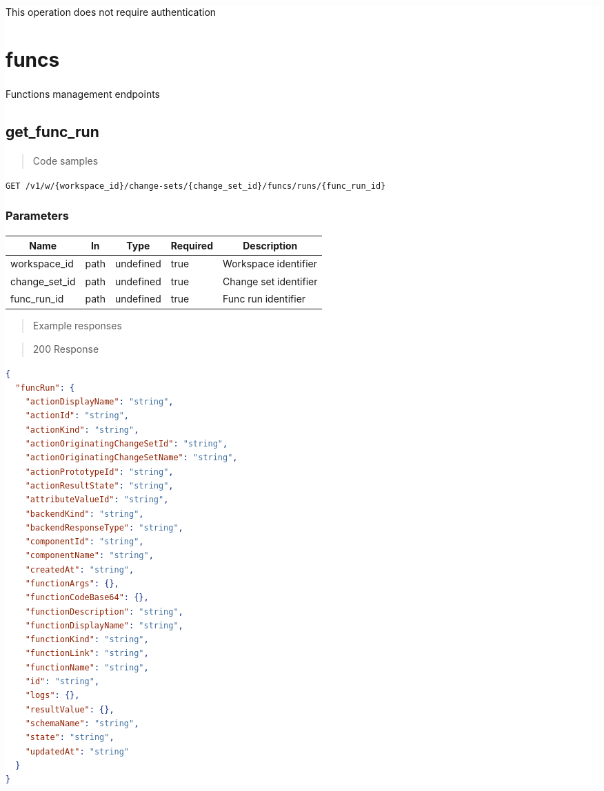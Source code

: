 <aside class="success">
This operation does not require authentication
</aside>

<h1 id="system-initiative-api-funcs">funcs</h1>

Functions management endpoints

## get_func_run

<a id="opIdget_func_run"></a>

> Code samples

`GET /v1/w/{workspace_id}/change-sets/{change_set_id}/funcs/runs/{func_run_id}`

<h3 id="get_func_run-parameters">Parameters</h3>

|Name|In|Type|Required|Description|
|---|---|---|---|---|
|workspace_id|path|undefined|true|Workspace identifier|
|change_set_id|path|undefined|true|Change set identifier|
|func_run_id|path|undefined|true|Func run identifier|

> Example responses

> 200 Response

```json
{
  "funcRun": {
    "actionDisplayName": "string",
    "actionId": "string",
    "actionKind": "string",
    "actionOriginatingChangeSetId": "string",
    "actionOriginatingChangeSetName": "string",
    "actionPrototypeId": "string",
    "actionResultState": "string",
    "attributeValueId": "string",
    "backendKind": "string",
    "backendResponseType": "string",
    "componentId": "string",
    "componentName": "string",
    "createdAt": "string",
    "functionArgs": {},
    "functionCodeBase64": {},
    "functionDescription": "string",
    "functionDisplayName": "string",
    "functionKind": "string",
    "functionLink": "string",
    "functionName": "string",
    "id": "string",
    "logs": {},
    "resultValue": {},
    "schemaName": "string",
    "state": "string",
    "updatedAt": "string"
  }
}
```

